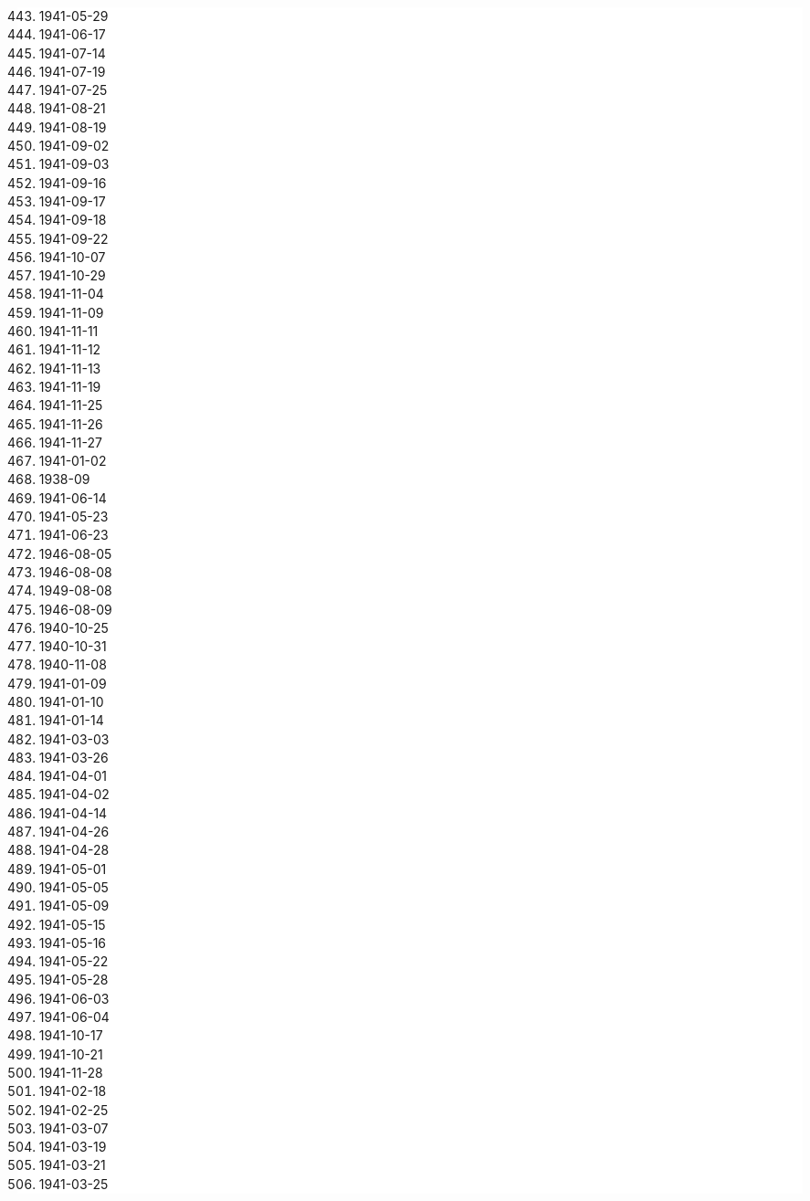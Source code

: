 443. 1941-05-29
444. 1941-06-17
445. 1941-07-14
446. 1941-07-19
447. 1941-07-25
448. 1941-08-21
449. 1941-08-19
450. 1941-09-02
451. 1941-09-03
452. 1941-09-16
453. 1941-09-17
454. 1941-09-18
455. 1941-09-22
456. 1941-10-07
457. 1941-10-29
458. 1941-11-04
459. 1941-11-09
460. 1941-11-11
461. 1941-11-12
462. 1941-11-13
463. 1941-11-19
464. 1941-11-25
465. 1941-11-26
466. 1941-11-27
467. 1941-01-02
468. 1938-09
469. 1941-06-14
470. 1941-05-23
471. 1941-06-23
472. 1946-08-05
473. 1946-08-08
474. 1949-08-08
475. 1946-08-09
476. 1940-10-25
477. 1940-10-31
478. 1940-11-08
479. 1941-01-09
480. 1941-01-10
481. 1941-01-14
482. 1941-03-03
483. 1941-03-26
484. 1941-04-01
485. 1941-04-02
486. 1941-04-14
487. 1941-04-26
488. 1941-04-28
489. 1941-05-01
490. 1941-05-05
491. 1941-05-09
492. 1941-05-15
493. 1941-05-16
494. 1941-05-22
495. 1941-05-28
496. 1941-06-03
497. 1941-06-04
498. 1941-10-17
499. 1941-10-21
500. 1941-11-28
501. 1941-02-18
502. 1941-02-25
503. 1941-03-07
504. 1941-03-19
505. 1941-03-21
506. 1941-03-25